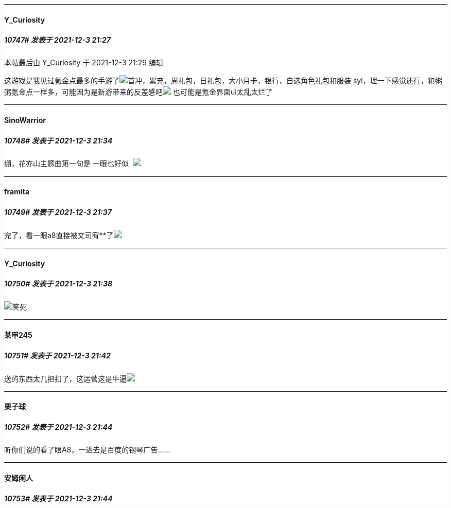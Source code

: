 *****

####  Y_Curiosity  
##### 10747#       发表于 2021-12-3 21:27

 本帖最后由 Y_Curiosity 于 2021-12-3 21:29 编辑 

这游戏是我见过氪金点最多的手游了<img src="https://static.saraba1st.com/image/smiley/face2017/067.png" referrerpolicy="no-referrer">首冲，累充，周礼包，日礼包，大小月卡，银行，自选角色礼包和服装
syl，理一下感觉还行，和粥粥氪金点一样多，可能因为是新游带来的反差感吧<img src="https://static.saraba1st.com/image/smiley/face2017/001.png" referrerpolicy="no-referrer"> 也可能是氪金界面ui太乱太烂了

*****

####  SinoWarrior  
##### 10748#       发表于 2021-12-3 21:34

绷，花亦山主题曲第一句是 一眼也好似  <img src="https://static.saraba1st.com/image/smiley/face2017/067.png" referrerpolicy="no-referrer">

*****

####  framita  
##### 10749#       发表于 2021-12-3 21:37

完了，看一眼a8直接被文司宥**了<img src="https://static.saraba1st.com/image/smiley/face2017/067.png" referrerpolicy="no-referrer">

*****

####  Y_Curiosity  
##### 10750#       发表于 2021-12-3 21:38

<img src="https://p.sda1.dev/3/e2b1bea0a18fb731afa295bad7104c3f/E9FA13AB6853134C1ED2E970A02BE45B.jpg" referrerpolicy="no-referrer">笑死

*****

####  某甲245  
##### 10751#       发表于 2021-12-3 21:42

送的东西太几把扣了，这运营这是牛逼<img src="https://static.saraba1st.com/image/smiley/face2017/037.png" referrerpolicy="no-referrer">



*****

####  栗子球  
##### 10752#       发表于 2021-12-3 21:44

听你们说的看了眼A8，一进去是百度的钢琴广告……

*****

####  安姆闲人  
##### 10753#       发表于 2021-12-3 21:44
